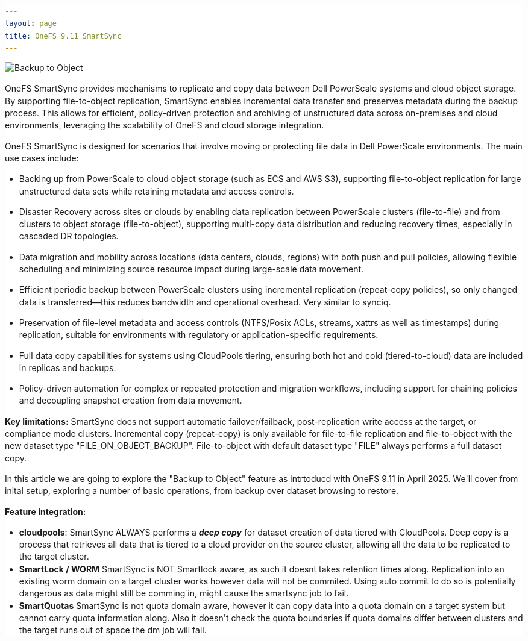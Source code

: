 ```yaml
---
layout: page
title: OneFS 9.11 SmartSync 
---
```


[![Backup to Object](https://infohub.delltechnologies.com/static/media/bb5e5c72-355c-4b24-ba45-c4c712edb7c3.png)](https://infohub.delltechnologies.com/static/media/bb5e5c72-355c-4b24-ba45-c4c712edb7c3.png)

OneFS SmartSync provides mechanisms to replicate and copy data between Dell PowerScale systems and cloud object storage. By supporting file-to-object replication, SmartSync enables incremental data transfer and preserves metadata during the backup process. This allows for efficient, policy-driven protection and archiving of unstructured data across on-premises and cloud environments, leveraging the scalability of OneFS and cloud storage integration.

OneFS SmartSync is designed for scenarios that involve moving or protecting file data in Dell PowerScale environments. The main use cases include:

- Backing up from PowerScale to cloud object storage (such as ECS and AWS S3), supporting file-to-object replication for large unstructured data sets while retaining metadata and access controls.

- Disaster Recovery across sites or clouds by enabling data replication between PowerScale clusters (file-to-file) and from clusters to object storage (file-to-object), supporting multi-copy data distribution and reducing recovery times, especially in cascaded DR topologies.

- Data migration and mobility across locations (data centers, clouds, regions) with both push and pull policies, allowing flexible scheduling and minimizing source resource impact during large-scale data movement.

- Efficient periodic backup between PowerScale clusters using incremental replication (repeat-copy policies), so only changed data is transferred—this reduces bandwidth and operational overhead. Very similar to synciq.

- Preservation of file-level metadata and access controls (NTFS/Posix ACLs, streams, xattrs as well as timestamps) during replication, suitable for environments with regulatory or application-specific requirements.

- Full data copy capabilities for systems using CloudPools tiering, ensuring both hot and cold (tiered-to-cloud) data are included in replicas and backups.

- Policy-driven automation for complex or repeated protection and migration workflows, including support for chaining policies and decoupling snapshot creation from data movement.

**Key limitations:** SmartSync does not support automatic failover/failback, post-replication write access at the target, or compliance mode clusters. Incremental copy (repeat-copy) is only available for file-to-file replication and file-to-object with the new dataset type "FILE_ON_OBJECT_BACKUP". File-to-object with default dataset type "FILE" always performs a full dataset copy. 

In this article we are going to explore the "Backup to Object" feature as intrtoducd with OneFS 9.11 in April 2025. We'll cover from inital setup, exploring a number of basic operations, from backup over dataset browsing to restore.

**Feature integration:**
- **cloudpools**: SmartSync ALWAYS performs a ***deep copy*** for dataset creation of data tiered with CloudPools. Deep copy is a process that retrieves all data that is tiered to a cloud provider on the source cluster, allowing all the data to be replicated to the target cluster.
- **SmartLock / WORM** SmartSync is NOT Smartlock aware, as such it doesnt takes retention times along. Replication into an existing worm domain on a target cluster works however data will not be commited. Using auto commit to do so is potentially dangerous as data might still be comming in, might cause the smartsync job to fail.
- **SmartQuotas** SmartSync is not quota domain aware, however it can copy data into a quota domain on a target system but cannot carry quota information along. Also it doesn't check the quota boundaries if quota domains differ between clusters and the target runs out of space the dm job will fail.
